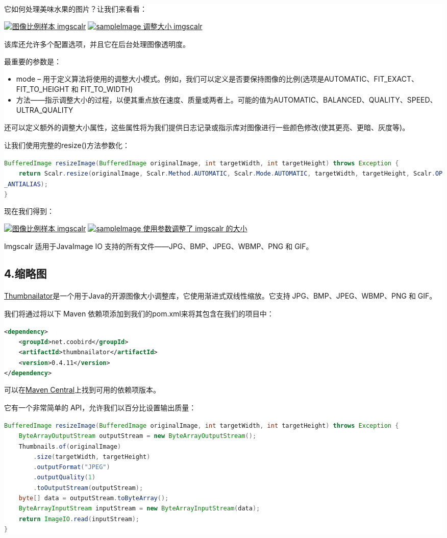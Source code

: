 它如何处理美味水果的图片？让我们来看看：

[![图像比例样本 imgscalr](https://www.baeldung.com/wp-content/uploads/2020/07/image-scale-sample-imgscalr-300x300.jpg)](https://www.baeldung.com/wp-content/uploads/2020/07/image-scale-sample-imgscalr.jpg)  [![sampleImage 调整大小 imgscalr](https://www.baeldung.com/wp-content/uploads/2020/07/sampleImage-resized-imgscalr.jpg)](https://www.baeldung.com/wp-content/uploads/2020/07/sampleImage-resized-imgscalr.jpg)

该库还允许多个配置选项，并且它在后台处理图像透明度。

最重要的参数是：

-   mode – 用于定义算法将使用的调整大小模式。例如，我们可以定义是否要保持图像的比例(选项是AUTOMATIC、FIT_EXACT、FIT_TO_HEIGHT 和 FIT_TO_WIDTH)
-   方法——指示调整大小的过程，以便其重点放在速度、质量或两者上。可能的值为AUTOMATIC、BALANCED、QUALITY、SPEED、ULTRA_QUALITY

还可以定义额外的调整大小属性，这些属性将为我们提供日志记录或指示库对图像进行一些颜色修改(使其更亮、更暗、灰度等)。

让我们使用完整的resize()方法参数化：

```java
BufferedImage resizeImage(BufferedImage originalImage, int targetWidth, int targetHeight) throws Exception {
    return Scalr.resize(originalImage, Scalr.Method.AUTOMATIC, Scalr.Mode.AUTOMATIC, targetWidth, targetHeight, Scalr.OP_ANTIALIAS);
}
```

现在我们得到：

[![图像比例样本 imgscalr](https://www.baeldung.com/wp-content/uploads/2020/07/image-scale-sample-imgscalr-300x300.jpg)](https://www.baeldung.com/wp-content/uploads/2020/07/image-scale-sample-imgscalr.jpg)  [![sampleImage 使用参数调整了 imgscalr 的大小](https://www.baeldung.com/wp-content/uploads/2020/07/sampleImage-resized-imgscalr-with-params.jpg)](https://www.baeldung.com/wp-content/uploads/2020/07/sampleImage-resized-imgscalr-with-params.jpg)

Imgscalr 适用于JavaImage IO 支持的所有文件——JPG、BMP、JPEG、WBMP、PNG 和 GIF。

## 4.缩略图

[Thumbnailator](https://github.com/coobird/thumbnailator)是一个用于Java的开源图像大小调整库，它使用渐进式双线性缩放。它支持 JPG、BMP、JPEG、WBMP、PNG 和 GIF。

我们将通过将以下 Maven 依赖项添加到我们的pom.xml来将其包含在我们的项目中：

```xml
<dependency>
    <groupId>net.coobird</groupId>
    <artifactId>thumbnailator</artifactId>
    <version>0.4.11</version>
</dependency>
```

可以在[Maven Central](https://search.maven.org/search?q=a:thumbnailator)上找到可用的依赖项版本。

它有一个非常简单的 API，允许我们以百分比设置输出质量：

```java
BufferedImage resizeImage(BufferedImage originalImage, int targetWidth, int targetHeight) throws Exception {
    ByteArrayOutputStream outputStream = new ByteArrayOutputStream();
    Thumbnails.of(originalImage)
        .size(targetWidth, targetHeight)
        .outputFormat("JPEG")
        .outputQuality(1)
        .toOutputStream(outputStream);
    byte[] data = outputStream.toByteArray();
    ByteArrayInputStream inputStream = new ByteArrayInputStream(data);
    return ImageIO.read(inputStream);
}
```
